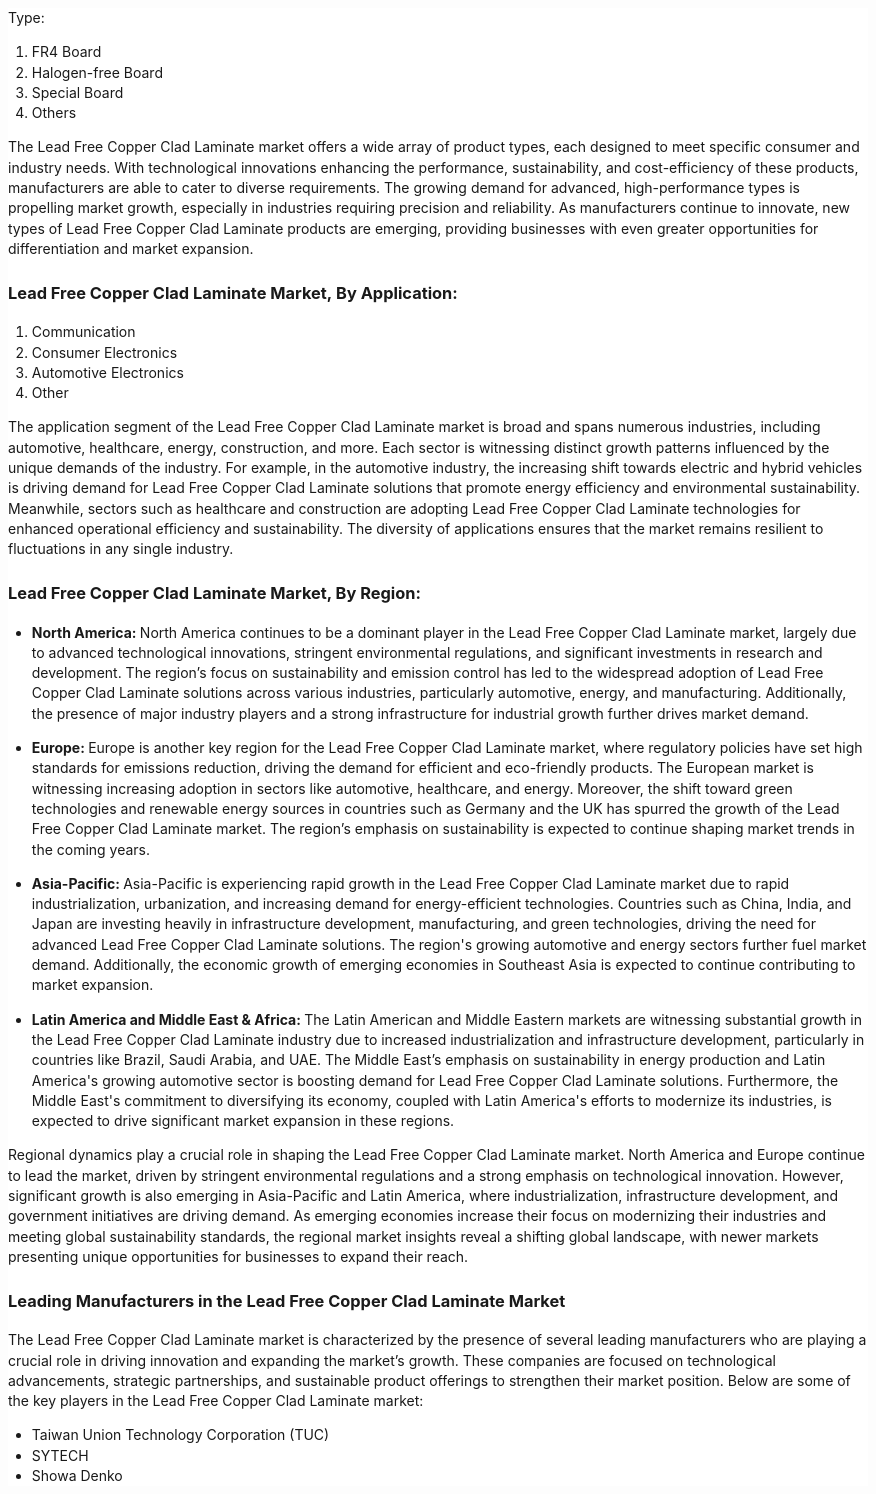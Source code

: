 Type:<br /></strong></h3><ol><li>FR4 Board<li> Halogen-free Board<li> Special Board<li> Others</li></ol><p>The Lead Free Copper Clad Laminate market offers a wide array of product types, each designed to meet specific consumer and industry needs. With technological innovations enhancing the performance, sustainability, and cost-efficiency of these products, manufacturers are able to cater to diverse requirements. The growing demand for advanced, high-performance types is propelling market growth, especially in industries requiring precision and reliability. As manufacturers continue to innovate, new types of Lead Free Copper Clad Laminate products are emerging, providing businesses with even greater opportunities for differentiation and market expansion.</p><h3>Lead Free Copper Clad Laminate Market,&nbsp;By Application:</h3><ol><li>Communication<li> Consumer Electronics<li> Automotive Electronics<li> Other</li></ol><p>The application segment of the Lead Free Copper Clad Laminate market is broad and spans numerous industries, including automotive, healthcare, energy, construction, and more. Each sector is witnessing distinct growth patterns influenced by the unique demands of the industry. For example, in the automotive industry, the increasing shift towards electric and hybrid vehicles is driving demand for Lead Free Copper Clad Laminate solutions that promote energy efficiency and environmental sustainability. Meanwhile, sectors such as healthcare and construction are adopting Lead Free Copper Clad Laminate technologies for enhanced operational efficiency and sustainability. The diversity of applications ensures that the market remains resilient to fluctuations in any single industry.</p><h3>Lead Free Copper Clad Laminate Market, By Region:</h3><ul><li><p><strong>North America:&nbsp;</strong>North America continues to be a dominant player in the Lead Free Copper Clad Laminate market, largely due to advanced technological innovations, stringent environmental regulations, and significant investments in research and development. The region&rsquo;s focus on sustainability and emission control has led to the widespread adoption of Lead Free Copper Clad Laminate solutions across various industries, particularly automotive, energy, and manufacturing. Additionally, the presence of major industry players and a strong infrastructure for industrial growth further drives market demand.</p></li><li><p><strong><strong>Europe:&nbsp;</strong></strong>Europe is another key region for the Lead Free Copper Clad Laminate market, where regulatory policies have set high standards for emissions reduction, driving the demand for efficient and eco-friendly products. The European market is witnessing increasing adoption in sectors like automotive, healthcare, and energy. Moreover, the shift toward green technologies and renewable energy sources in countries such as Germany and the UK has spurred the growth of the Lead Free Copper Clad Laminate market. The region&rsquo;s emphasis on sustainability is expected to continue shaping market trends in the coming years.</p></li><li><p><strong><strong>Asia-Pacific:&nbsp;</strong></strong>Asia-Pacific is experiencing rapid growth in the Lead Free Copper Clad Laminate market due to rapid industrialization, urbanization, and increasing demand for energy-efficient technologies. Countries such as China, India, and Japan are investing heavily in infrastructure development, manufacturing, and green technologies, driving the need for advanced Lead Free Copper Clad Laminate solutions. The region's growing automotive and energy sectors further fuel market demand. Additionally, the economic growth of emerging economies in Southeast Asia is expected to continue contributing to market expansion.</p></li><li><p><strong><strong>Latin America and Middle East &amp; Africa:&nbsp;</strong></strong>The Latin American and Middle Eastern markets are witnessing substantial growth in the Lead Free Copper Clad Laminate industry due to increased industrialization and infrastructure development, particularly in countries like Brazil, Saudi Arabia, and UAE. The Middle East&rsquo;s emphasis on sustainability in energy production and Latin America's growing automotive sector is boosting demand for Lead Free Copper Clad Laminate solutions. Furthermore, the Middle East's commitment to diversifying its economy, coupled with Latin America's efforts to modernize its industries, is expected to drive significant market expansion in these regions.</p></li></ul><p>Regional dynamics play a crucial role in shaping the Lead Free Copper Clad Laminate market. North America and Europe continue to lead the market, driven by stringent environmental regulations and a strong emphasis on technological innovation. However, significant growth is also emerging in Asia-Pacific and Latin America, where industrialization, infrastructure development, and government initiatives are driving demand. As emerging economies increase their focus on modernizing their industries and meeting global sustainability standards, the regional market insights reveal a shifting global landscape, with newer markets presenting unique opportunities for businesses to expand their reach.</p><h3><strong>Leading Manufacturers in the Lead Free Copper Clad Laminate Market</strong></h3><p>The Lead Free Copper Clad Laminate market is characterized by the presence of several leading manufacturers who are playing a crucial role in driving innovation and expanding the market&rsquo;s growth. These companies are focused on technological advancements, strategic partnerships, and sustainable product offerings to strengthen their market position. Below are some of the key players in the Lead Free Copper Clad Laminate market:</p></div><div class="article-main__content" data-test-id="publishing-text-block"><ul><li><span class="">Taiwan Union Technology Corporation (TUC)<li> SYTECH<li> Showa Denko